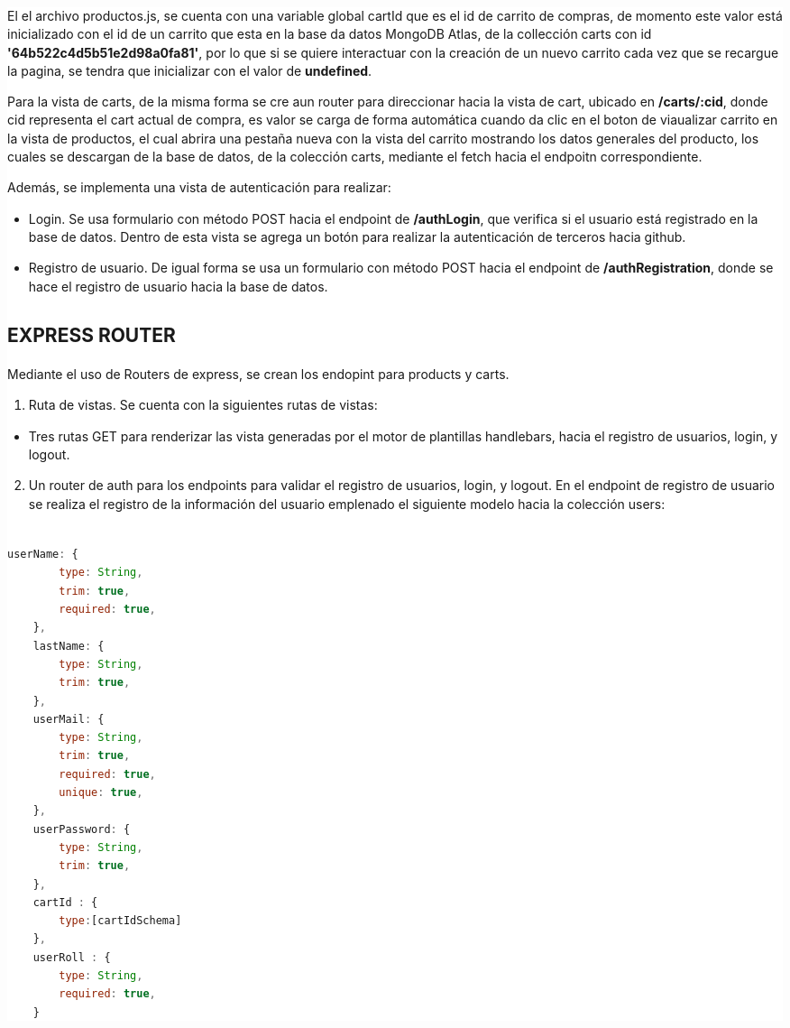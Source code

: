 El el archivo productos.js, se cuenta con una variable global cartId que es el id de carrito de compras, de momento este valor está inicializado con el id de un carrito que esta en la base da datos MongoDB Atlas, de la collección carts con id **'64b522c4d5b51e2d98a0fa81'**, por lo que si se quiere interactuar con la creación de un nuevo carrito cada vez que se recargue la pagina, se tendra que inicializar con el valor de **undefined**.


Para la vista de carts, de la misma forma se cre aun router para direccionar hacia la vista de cart, ubicado en **/carts/:cid**, donde cid representa el cart actual de compra, es valor se carga de forma automática cuando da clic en el boton de viaualizar carrito en la vista de productos, el cual abrira una pestaña nueva con la vista del carrito mostrando los datos generales del producto, los cuales se descargan de la base de datos, de la colección carts, mediante el fetch hacia el endpoitn correspondiente.

Además, se implementa una vista de autenticación para realizar:

- Login. Se usa formulario con método POST hacia el endpoint de **/authLogin**, que verifica si el usuario está registrado en la base de datos. Dentro de esta vista se agrega un botón para realizar la autenticación de terceros hacia github.
    
- Registro de usuario. De igual forma se usa un formulario con método POST hacia el endpoint de **/authRegistration**, donde se hace el registro de usuario hacia la base de datos.

## EXPRESS ROUTER

Mediante el uso de Routers de express, se crean los endopint para products y carts. 

1. Ruta de vistas. Se cuenta con la siguientes rutas de vistas:

- Tres rutas GET para renderizar las vista generadas por el motor de plantillas handlebars, hacia el registro de usuarios, login, y logout.

2. Un router de auth para los endpoints para validar el registro de usuarios, login, y logout. En el endpoint de registro de usuario se realiza el registro de la información del usuario emplenado el siguiente modelo hacia la colección users:

```javascript

userName: {
        type: String,
        trim: true,
        required: true,
    },
    lastName: {
        type: String,
        trim: true,
    },
    userMail: {
        type: String,
        trim: true,
        required: true,
        unique: true,
    },
    userPassword: {
        type: String,
        trim: true,
    },
    cartId : {
        type:[cartIdSchema]
    },
    userRoll : {
        type: String,
        required: true,
    }

```
